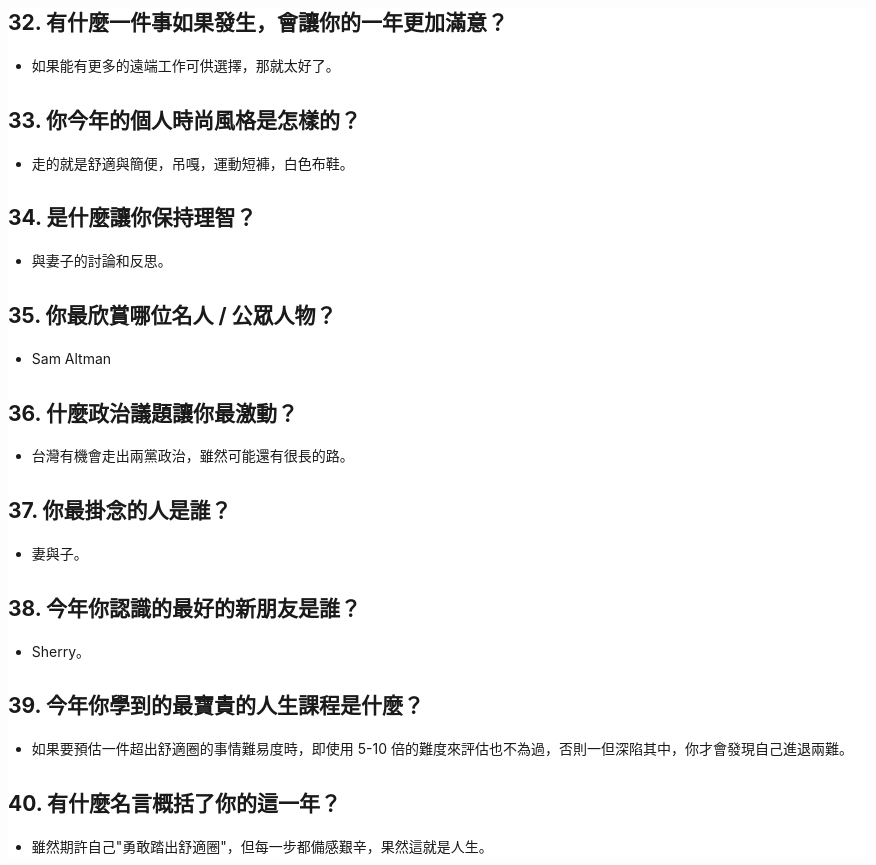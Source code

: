 ## 32. 有什麼一件事如果發生，會讓你的一年更加滿意？

- 如果能有更多的遠端工作可供選擇，那就太好了。

## 33. 你今年的個人時尚風格是怎樣的？

- 走的就是舒適與簡便，吊嘎，運動短褲，白色布鞋。

## 34. 是什麼讓你保持理智？

- 與妻子的討論和反思。

## 35. 你最欣賞哪位名人 / 公眾人物？

- Sam Altman

## 36. 什麼政治議題讓你最激動？

- 台灣有機會走出兩黨政治，雖然可能還有很長的路。

## 37. 你最掛念的人是誰？

- 妻與子。

## 38. 今年你認識的最好的新朋友是誰？

- Sherry。

## 39. 今年你學到的最寶貴的人生課程是什麼？

- 如果要預估一件超出舒適圈的事情難易度時，即使用 5-10 倍的難度來評估也不為過，否則一但深陷其中，你才會發現自己進退兩難。

## 40. 有什麼名言概括了你的這一年？

- 雖然期許自己"勇敢踏出舒適圈"，但每一步都備感艱辛，果然這就是人生。

